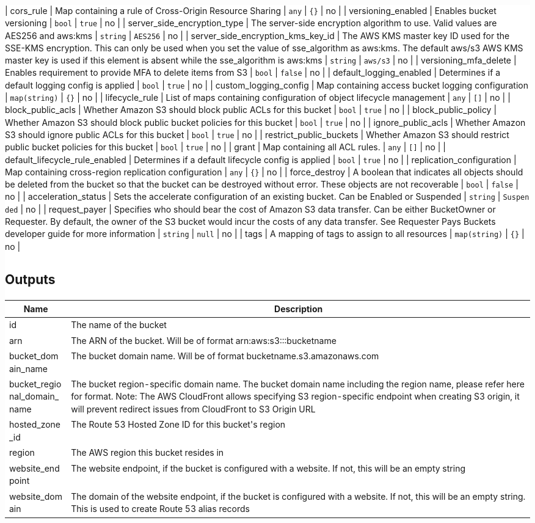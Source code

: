 | cors_rule | Map containing a rule of Cross-Origin Resource Sharing | `any` | `{}` | no |
| versioning_enabled | Enables bucket versioning | `bool` | `true` | no |
| server_side_encryption_type | The server-side encryption algorithm to use. Valid values are AES256 and aws:kms | `string` | `AES256` | no |
| server_side_encryption_kms_key_id | The AWS KMS master key ID used for the SSE-KMS encryption. This can only be used when you set the value of sse_algorithm as aws:kms. The default aws/s3 AWS KMS master key is used if this element is absent while the sse_algorithm is aws:kms | `string` | `aws/s3` | no |
| versioning_mfa_delete | Enables requirement to provide MFA to delete items from S3 | `bool` | `false` | no |
| default_logging_enabled | Determines if a default logging config is applied | `bool` | `true` | no |
| custom_logging_config | Map containing access bucket logging configuration | `map(string)` | `{}` | no |
| lifecycle_rule | List of maps containing configuration of object lifecycle management | `any` | `[]` | no |
| block_public_acls | Whether Amazon S3 should block public ACLs for this bucket | `bool` | `true` | no |
| block_public_policy | Whether Amazon S3 should block public bucket policies for this bucket | `bool` | `true` | no |
| ignore_public_acls | Whether Amazon S3 should ignore public ACLs for this bucket | `bool` | `true` | no |
| restrict_public_buckets | Whether Amazon S3 should restrict public bucket policies for this bucket | `bool` | `true` | no |
| grant | Map containing all ACL rules. | `any` | `[]` | no |
| default_lifecycle_rule_enabled | Determines if a default lifecycle config is applied | `bool` | `true` | no |
| replication_configuration | Map containing cross-region replication configuration | `any` | `{}` | no |
| force_destroy | A boolean that indicates all objects should be deleted from the bucket so that the bucket can be destroyed without error. These objects are not recoverable | `bool` | `false` | no |
| acceleration_status | Sets the accelerate configuration of an existing bucket. Can be Enabled or Suspended | `string` | `Suspended` | no |
| request_payer | Specifies who should bear the cost of Amazon S3 data transfer. Can be either BucketOwner or Requester. By default, the owner of the S3 bucket would incur the costs of any data transfer. See Requester Pays Buckets developer guide for more information | `string` | `null` | no |
| tags | A mapping of tags to assign to all resources | `map(string)` | `{}` | no |

## Outputs

| Name | Description |
|------|-------------|
| id | The name of the bucket |
| arn | The ARN of the bucket. Will be of format arn:aws:s3:::bucketname |
| bucket_domain_name | The bucket domain name. Will be of format bucketname.s3.amazonaws.com |
| bucket_regional_domain_name | The bucket region-specific domain name. The bucket domain name including the region name, please refer here for format. Note: The AWS CloudFront allows specifying S3 region-specific endpoint when creating S3 origin, it will prevent redirect issues from CloudFront to S3 Origin URL |
| hosted_zone_id | The Route 53 Hosted Zone ID for this bucket's region |
| region | The AWS region this bucket resides in |
| website_endpoint | The website endpoint, if the bucket is configured with a website. If not, this will be an empty string |
| website_domain | The domain of the website endpoint, if the bucket is configured with a website. If not, this will be an empty string. This is used to create Route 53 alias records |